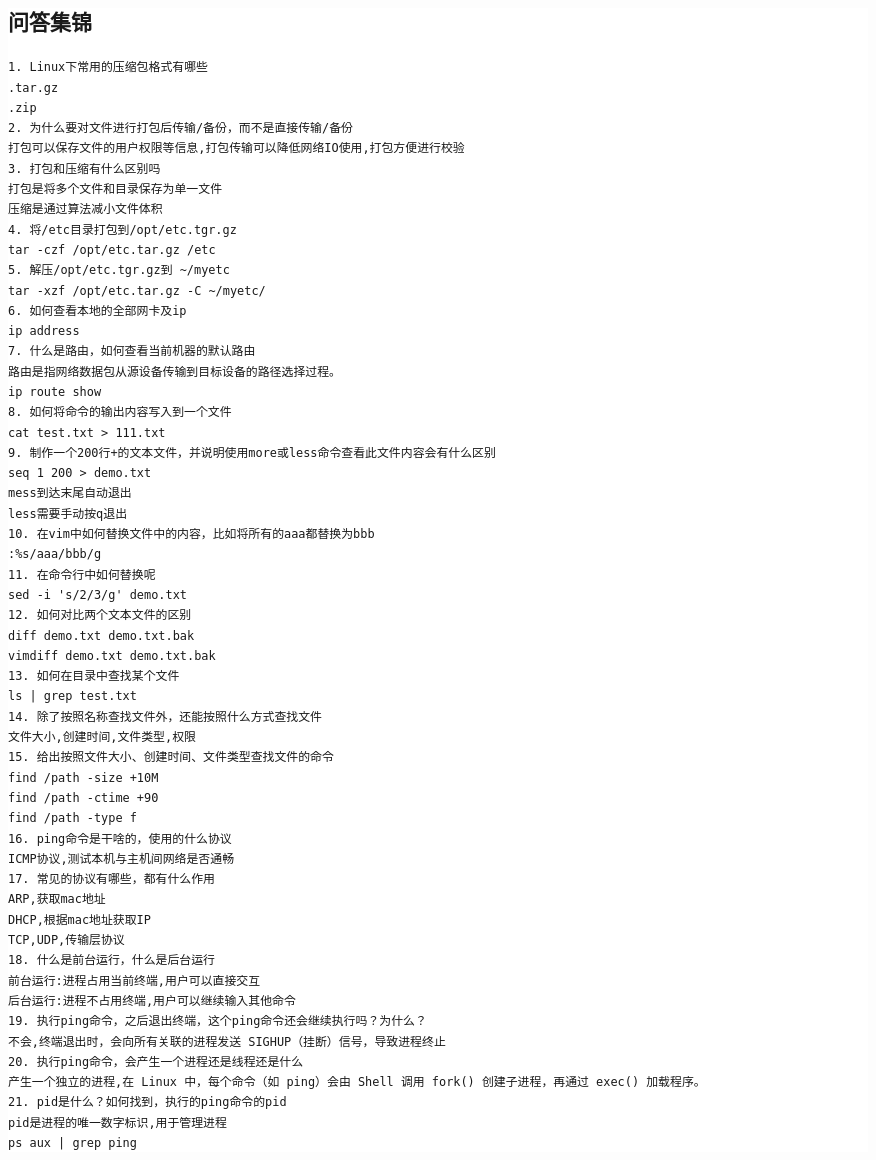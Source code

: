 ## 问答集锦

```
1. Linux下常用的压缩包格式有哪些
.tar.gz
.zip
2. 为什么要对文件进行打包后传输/备份，而不是直接传输/备份
打包可以保存文件的用户权限等信息,打包传输可以降低网络IO使用,打包方便进行校验
3. 打包和压缩有什么区别吗
打包是将多个文件和目录保存为单一文件
压缩是通过算法减小文件体积
4. 将/etc目录打包到/opt/etc.tgr.gz
tar -czf /opt/etc.tar.gz /etc
5. 解压/opt/etc.tgr.gz到 ~/myetc
tar -xzf /opt/etc.tar.gz -C ~/myetc/
6. 如何查看本地的全部网卡及ip
ip address
7. 什么是路由，如何查看当前机器的默认路由
路由是指网络数据包从源设备传输到目标设备的路径选择过程。
ip route show
8. 如何将命令的输出内容写入到一个文件
cat test.txt > 111.txt
9. 制作一个200行+的文本文件，并说明使用more或less命令查看此文件内容会有什么区别
seq 1 200 > demo.txt
mess到达末尾自动退出
less需要手动按q退出
10. 在vim中如何替换文件中的内容，比如将所有的aaa都替换为bbb
:%s/aaa/bbb/g
11. 在命令行中如何替换呢
sed -i 's/2/3/g' demo.txt
12. 如何对比两个文本文件的区别
diff demo.txt demo.txt.bak
vimdiff demo.txt demo.txt.bak
13. 如何在目录中查找某个文件
ls | grep test.txt
14. 除了按照名称查找文件外，还能按照什么方式查找文件
文件大小,创建时间,文件类型,权限
15. 给出按照文件大小、创建时间、文件类型查找文件的命令
find /path -size +10M
find /path -ctime +90
find /path -type f
16. ping命令是干啥的，使用的什么协议
ICMP协议,测试本机与主机间网络是否通畅
17. 常见的协议有哪些，都有什么作用
ARP,获取mac地址
DHCP,根据mac地址获取IP
TCP,UDP,传输层协议
18. 什么是前台运行，什么是后台运行
前台运行:进程占用当前终端,用户可以直接交互
后台运行:进程不占用终端,用户可以继续输入其他命令
19. 执行ping命令，之后退出终端，这个ping命令还会继续执行吗？为什么？
不会,终端退出时，会向所有关联的进程发送 SIGHUP（挂断）信号，导致进程终止
20. 执行ping命令，会产生一个进程还是线程还是什么
产生一个独立的进程,在 Linux 中，每个命令（如 ping）会由 Shell 调用 fork() 创建子进程，再通过 exec() 加载程序。
21. pid是什么？如何找到，执行的ping命令的pid
pid是进程的唯一数字标识,用于管理进程
ps aux | grep ping
```
